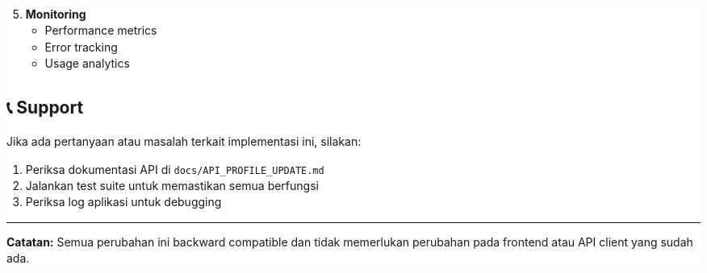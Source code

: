5. **Monitoring**
   - Performance metrics
   - Error tracking
   - Usage analytics

## 📞 Support

Jika ada pertanyaan atau masalah terkait implementasi ini, silakan:
1. Periksa dokumentasi API di `docs/API_PROFILE_UPDATE.md`
2. Jalankan test suite untuk memastikan semua berfungsi
3. Periksa log aplikasi untuk debugging

---

**Catatan:** Semua perubahan ini backward compatible dan tidak memerlukan perubahan pada frontend atau API client yang sudah ada.